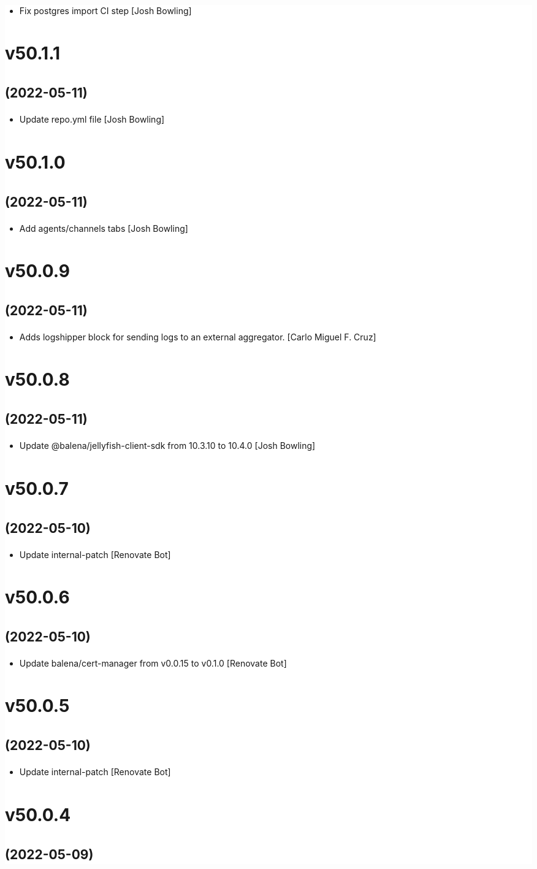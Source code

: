 * Fix postgres import CI step [Josh Bowling]

# v50.1.1
## (2022-05-11)

* Update repo.yml file [Josh Bowling]

# v50.1.0
## (2022-05-11)

* Add agents/channels tabs [Josh Bowling]

# v50.0.9
## (2022-05-11)

* Adds logshipper block for sending logs to an external aggregator. [Carlo Miguel F. Cruz]

# v50.0.8
## (2022-05-11)

* Update @balena/jellyfish-client-sdk from 10.3.10 to 10.4.0 [Josh Bowling]

# v50.0.7
## (2022-05-10)

* Update internal-patch [Renovate Bot]

# v50.0.6
## (2022-05-10)

* Update balena/cert-manager from v0.0.15 to v0.1.0 [Renovate Bot]

# v50.0.5
## (2022-05-10)

* Update internal-patch [Renovate Bot]

# v50.0.4
## (2022-05-09)
